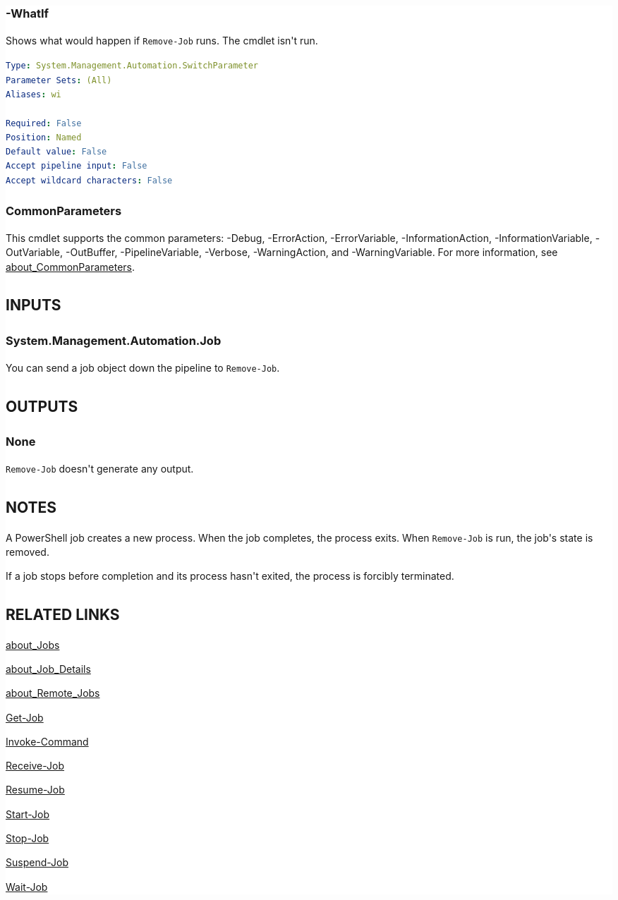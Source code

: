 ### -WhatIf

Shows what would happen if `Remove-Job` runs. The cmdlet isn't run.

```yaml
Type: System.Management.Automation.SwitchParameter
Parameter Sets: (All)
Aliases: wi

Required: False
Position: Named
Default value: False
Accept pipeline input: False
Accept wildcard characters: False
```

### CommonParameters

This cmdlet supports the common parameters: -Debug, -ErrorAction, -ErrorVariable,
-InformationAction, -InformationVariable, -OutVariable, -OutBuffer, -PipelineVariable, -Verbose,
-WarningAction, and -WarningVariable. For more information, see [about_CommonParameters](https://go.microsoft.com/fwlink/?LinkID=113216).

## INPUTS

### System.Management.Automation.Job

You can send a job object down the pipeline to `Remove-Job`.

## OUTPUTS

### None

`Remove-Job` doesn't generate any output.

## NOTES

A PowerShell job creates a new process. When the job completes, the process exits. When `Remove-Job`
is run, the job's state is removed.

If a job stops before completion and its process hasn't exited, the process is forcibly terminated.

## RELATED LINKS

[about_Jobs](./About/about_Jobs.md)

[about_Job_Details](./About/about_Job_Details.md)

[about_Remote_Jobs](./About/about_Remote_Jobs.md)

[Get-Job](Get-Job.md)

[Invoke-Command](Invoke-Command.md)

[Receive-Job](Receive-Job.md)

[Resume-Job](Resume-Job.md)

[Start-Job](Start-Job.md)

[Stop-Job](Stop-Job.md)

[Suspend-Job](Suspend-Job.md)

[Wait-Job](Wait-Job.md)
